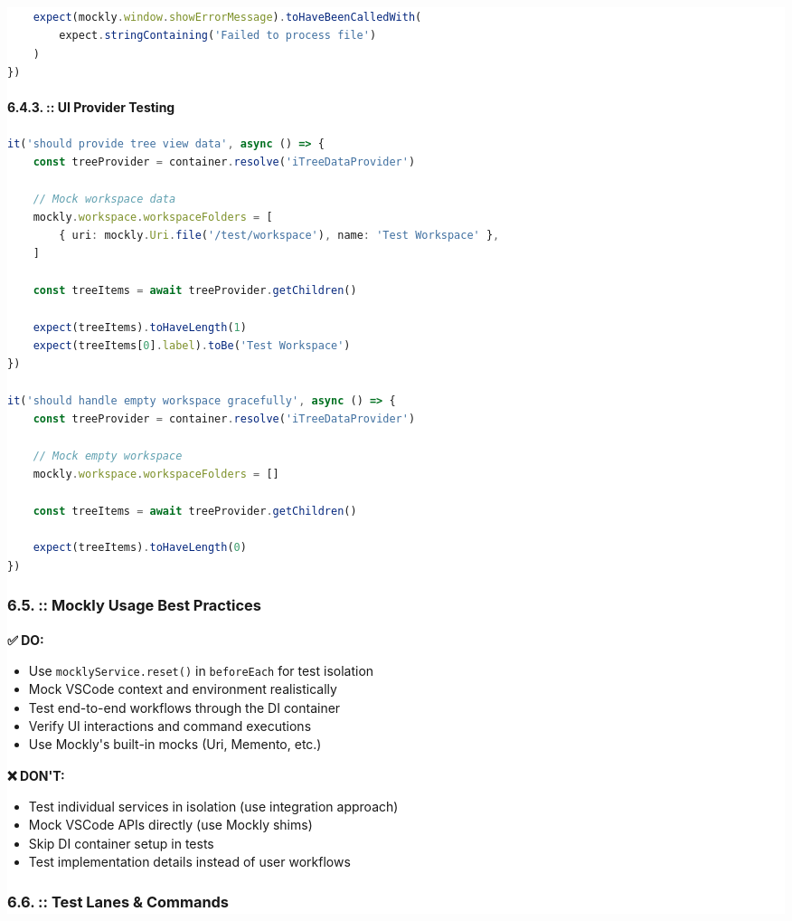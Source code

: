 ```typescript
    expect(mockly.window.showErrorMessage).toHaveBeenCalledWith(
        expect.stringContaining('Failed to process file')
    )
})
```

#### 6.4.3. :: UI Provider Testing

```typescript
it('should provide tree view data', async () => {
    const treeProvider = container.resolve('iTreeDataProvider')

    // Mock workspace data
    mockly.workspace.workspaceFolders = [
        { uri: mockly.Uri.file('/test/workspace'), name: 'Test Workspace' },
    ]

    const treeItems = await treeProvider.getChildren()

    expect(treeItems).toHaveLength(1)
    expect(treeItems[0].label).toBe('Test Workspace')
})

it('should handle empty workspace gracefully', async () => {
    const treeProvider = container.resolve('iTreeDataProvider')

    // Mock empty workspace
    mockly.workspace.workspaceFolders = []

    const treeItems = await treeProvider.getChildren()

    expect(treeItems).toHaveLength(0)
})
```

### 6.5. :: Mockly Usage Best Practices

**✅ DO:**

- Use `mocklyService.reset()` in `beforeEach` for test isolation
- Mock VSCode context and environment realistically
- Test end-to-end workflows through the DI container
- Verify UI interactions and command executions
- Use Mockly's built-in mocks (Uri, Memento, etc.)

**❌ DON'T:**

- Test individual services in isolation (use integration approach)
- Mock VSCode APIs directly (use Mockly shims)
- Skip DI container setup in tests
- Test implementation details instead of user workflows

### 6.6. :: Test Lanes & Commands
